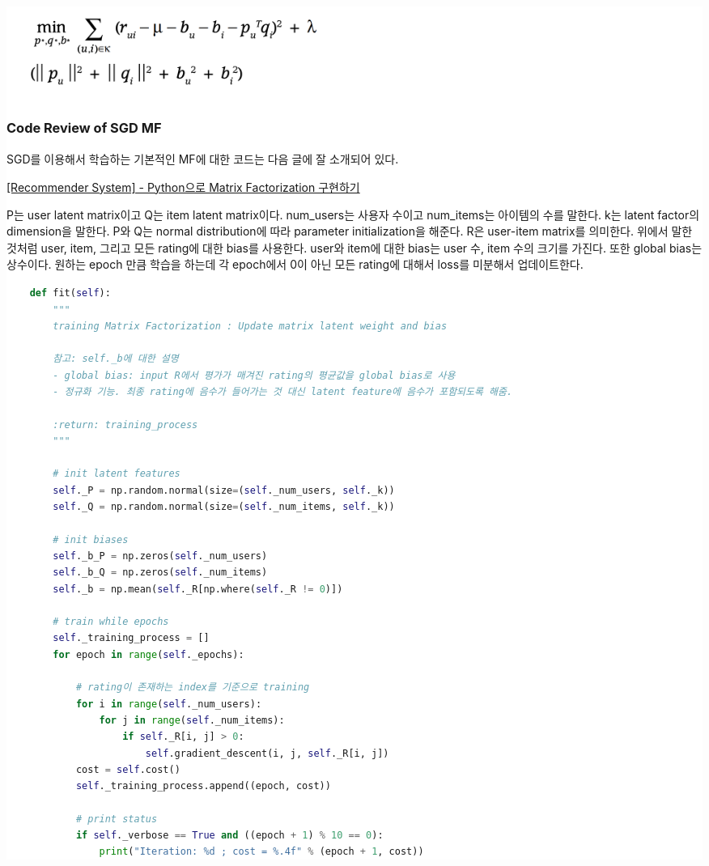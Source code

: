 <img src='/assets/img/Untitled-8de4c4ed-58da-42c3-9728-a870d16ec871.png' width="400">

### Code Review of SGD MF

SGD를 이용해서 학습하는 기본적인 MF에 대한 코드는 다음 글에 잘 소개되어 있다. 

[[Recommender System] - Python으로 Matrix Factorization 구현하기](https://yamalab.tistory.com/92)

P는 user latent matrix이고 Q는 item latent matrix이다. num_users는 사용자 수이고 num_items는 아이템의 수를 말한다. k는 latent factor의 dimension을 말한다. P와 Q는 normal distribution에 따라 parameter initialization을 해준다. R은 user-item matrix를 의미한다. 위에서 말한 것처럼 user, item, 그리고 모든 rating에 대한 bias를 사용한다. user와 item에 대한 bias는 user 수, item 수의 크기를 가진다. 또한 global bias는 상수이다. 원하는 epoch 만큼 학습을 하는데 각 epoch에서 0이 아닌 모든 rating에 대해서 loss를 미분해서 업데이트한다.

```python
    def fit(self):
        """
        training Matrix Factorization : Update matrix latent weight and bias
    
        참고: self._b에 대한 설명
        - global bias: input R에서 평가가 매겨진 rating의 평균값을 global bias로 사용
        - 정규화 기능. 최종 rating에 음수가 들어가는 것 대신 latent feature에 음수가 포함되도록 해줌.
    
        :return: training_process
        """
    
        # init latent features
        self._P = np.random.normal(size=(self._num_users, self._k))
        self._Q = np.random.normal(size=(self._num_items, self._k))
    
        # init biases
        self._b_P = np.zeros(self._num_users)
        self._b_Q = np.zeros(self._num_items)
        self._b = np.mean(self._R[np.where(self._R != 0)])
    
        # train while epochs
        self._training_process = []
        for epoch in range(self._epochs):
    
            # rating이 존재하는 index를 기준으로 training
            for i in range(self._num_users):
                for j in range(self._num_items):
                    if self._R[i, j] > 0:
                        self.gradient_descent(i, j, self._R[i, j])
            cost = self.cost()
            self._training_process.append((epoch, cost))
    
            # print status
            if self._verbose == True and ((epoch + 1) % 10 == 0):
                print("Iteration: %d ; cost = %.4f" % (epoch + 1, cost))
````
